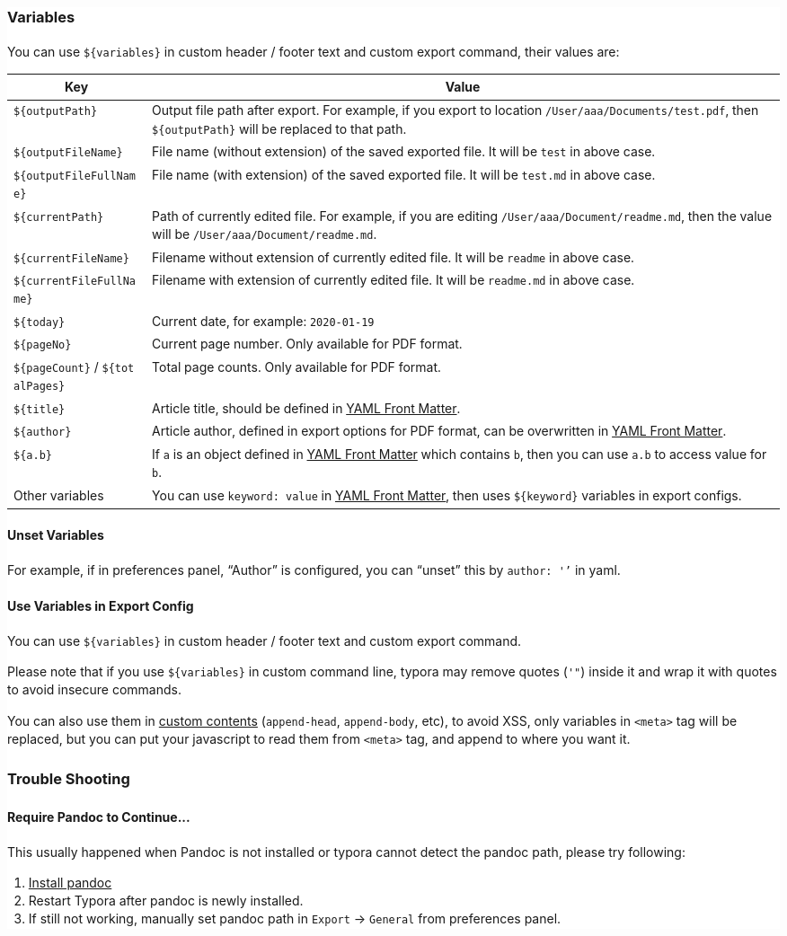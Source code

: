 ### Variables

You can use `${variables}` in custom header / footer text and custom export command, their values are:

| Key                              | Value                                                        |
| -------------------------------- | ------------------------------------------------------------ |
| `${outputPath}`                  | Output file path after export. For example, if you export to location `/User/aaa/Documents/test.pdf`, then `${outputPath}` will be replaced to that path. |
| `${outputFileName}`              | File name (without extension) of the saved exported file. It will be `test` in above case. |
| `${outputFileFullName}`          | File name (with extension) of the saved exported file. It will be `test.md` in above case. |
| `${currentPath}`                 | Path of currently edited file. For example, if you are editing `/User/aaa/Document/readme.md`, then the value will be `/User/aaa/Document/readme.md`. |
| `${currentFileName}`             | Filename without extension of currently edited file. It will be `readme` in above case. |
| `${currentFileFullName}`         | Filename with extension of currently edited file. It will be `readme.md` in above case. |
| `${today}`                       | Current date, for example: `2020-01-19`                      |
| `${pageNo}`                      | Current page number. Only available for PDF format.          |
| `${pageCount}` / `${totalPages}` | Total page counts. Only available for PDF format.            |
| `${title}`                       | Article title, should be defined in [YAML Front Matter][yaml]. |
| `${author}`                      | Article author, defined in export options for PDF format, can be overwritten in [YAML Front Matter][yaml]. |
| `${a.b}`                         | If `a` is an object defined in [YAML Front Matter][yaml] which contains `b`, then you can use `a.b` to access value for `b`. |
| Other variables                  | You can use `keyword: value` in [YAML Front Matter][yaml], then uses `${keyword}` variables in export configs. |

#### Unset Variables

For example, if in preferences panel, “Author” is configured, you can “unset” this by `author: '’` in yaml.
#### Use Variables in Export Config

You can use `${variables}` in custom header / footer text and custom export command.

Please note that if you use `${variables}` in custom command line, typora may remove quotes (`'"`) inside it and wrap it with quotes to avoid insecure commands.

You can also use them in [custom contents](#add-custom-contents) (`append-head`, `append-body`, etc), to avoid XSS, only variables in `<meta>` tag will be replaced, but you can put your javascript to read them from `<meta>` tag, and append to where you want it.

### Trouble Shooting

#### Require Pandoc to Continue...

This usually happened when Pandoc is not installed or typora cannot detect the pandoc path, please try following:
1. [Install pandoc](https://support.typora.io/Install-and-Use-Pandoc/)
2. Restart Typora after pandoc is newly installed.
3. If still not working, manually set pandoc path in `Export` → `General` from preferences panel.


[typora]: http://www.typora.io
[yaml]: https://jekyllrb.com/docs/front-matter/
[Custom CSS]: https://support.typora.io/Add-Custom-CSS/